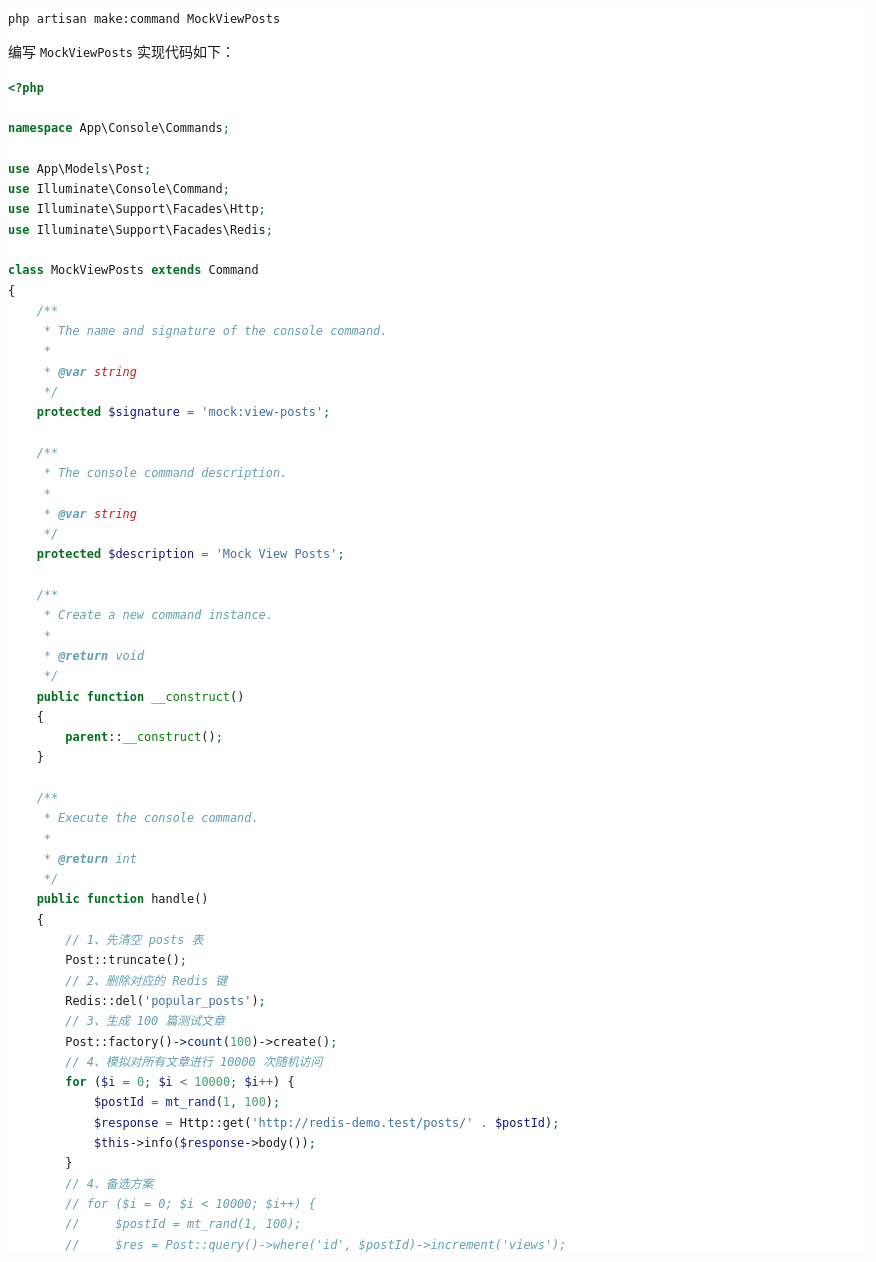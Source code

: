 ```bash
php artisan make:command MockViewPosts
```

编写 `MockViewPosts` 实现代码如下：

```php
<?php

namespace App\Console\Commands;

use App\Models\Post;
use Illuminate\Console\Command;
use Illuminate\Support\Facades\Http;
use Illuminate\Support\Facades\Redis;

class MockViewPosts extends Command
{
    /**
     * The name and signature of the console command.
     *
     * @var string
     */
    protected $signature = 'mock:view-posts';

    /**
     * The console command description.
     *
     * @var string
     */
    protected $description = 'Mock View Posts';

    /**
     * Create a new command instance.
     *
     * @return void
     */
    public function __construct()
    {
        parent::__construct();
    }

    /**
     * Execute the console command.
     *
     * @return int
     */
    public function handle()
    {
        // 1、先清空 posts 表
        Post::truncate();
        // 2、删除对应的 Redis 键
        Redis::del('popular_posts');
        // 3、生成 100 篇测试文章
        Post::factory()->count(100)->create();
        // 4、模拟对所有文章进行 10000 次随机访问
        for ($i = 0; $i < 10000; $i++) {
            $postId = mt_rand(1, 100);
            $response = Http::get('http://redis-demo.test/posts/' . $postId);
            $this->info($response->body());
        }
        // 4、备选方案
        // for ($i = 0; $i < 10000; $i++) {
        //     $postId = mt_rand(1, 100);
        //     $res = Post::query()->where('id', $postId)->increment('views');
```